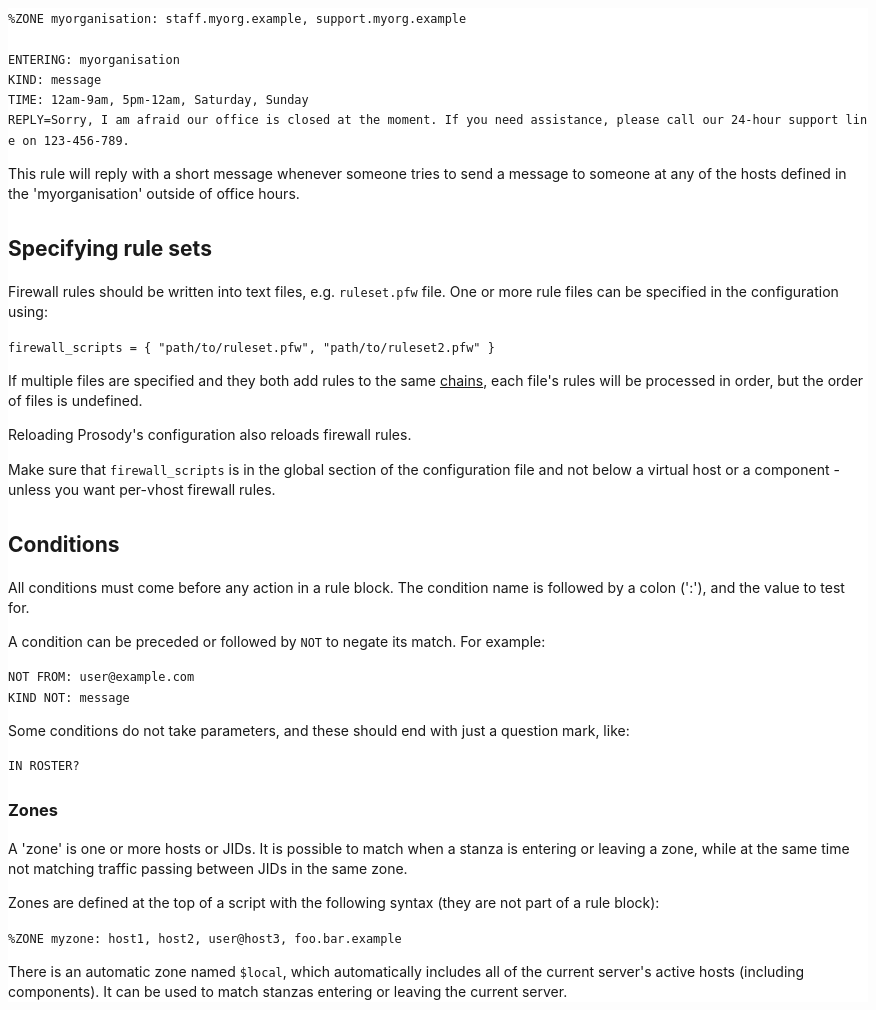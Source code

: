     %ZONE myorganisation: staff.myorg.example, support.myorg.example

    ENTERING: myorganisation
    KIND: message
    TIME: 12am-9am, 5pm-12am, Saturday, Sunday
    REPLY=Sorry, I am afraid our office is closed at the moment. If you need assistance, please call our 24-hour support line on 123-456-789.

This rule will reply with a short message whenever someone tries to send
a message to someone at any of the hosts defined in the 'myorganisation'
outside of office hours.

Specifying rule sets
--------------------

Firewall rules should be written into text files, e.g. `ruleset.pfw` file.
One or more rule files can be specified in the configuration using:

    firewall_scripts = { "path/to/ruleset.pfw", "path/to/ruleset2.pfw" }

If multiple files are specified and they both add rules to the same [chains](#chains),
each file's rules will be processed in order, but the order of files is undefined.

Reloading Prosody's configuration also reloads firewall rules.

Make sure that `firewall_scripts` is in the global section of the configuration file
and not below a virtual host or a component - unless you want per-vhost
firewall rules.

Conditions
----------

All conditions must come before any action in a rule block. The
condition name is followed by a colon (':'), and the value to test for.

A condition can be preceded or followed by `NOT` to negate its match.
For example:

    NOT FROM: user@example.com
    KIND NOT: message

Some conditions do not take parameters, and these should end with just a
question mark, like:

    IN ROSTER?

### Zones

A 'zone' is one or more hosts or JIDs. It is possible to match when a
stanza is entering or leaving a zone, while at the same time not
matching traffic passing between JIDs in the same zone.

Zones are defined at the top of a script with the following syntax (they
are not part of a rule block):

    %ZONE myzone: host1, host2, user@host3, foo.bar.example

There is an automatic zone named `$local`, which automatically includes
all of the current server's active hosts (including components). It can
be used to match stanzas entering or leaving the current server.
